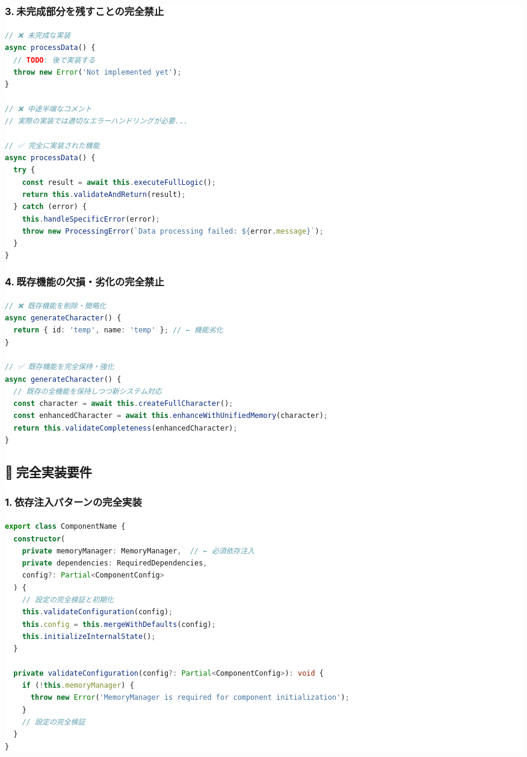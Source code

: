 ### 3. 未完成部分を残すことの完全禁止
```typescript
// ❌ 未完成な実装
async processData() {
  // TODO: 後で実装する
  throw new Error('Not implemented yet');
}

// ❌ 中途半端なコメント
// 実際の実装では適切なエラーハンドリングが必要...

// ✅ 完全に実装された機能
async processData() {
  try {
    const result = await this.executeFullLogic();
    return this.validateAndReturn(result);
  } catch (error) {
    this.handleSpecificError(error);
    throw new ProcessingError(`Data processing failed: ${error.message}`);
  }
}
```

### 4. 既存機能の欠損・劣化の完全禁止
```typescript
// ❌ 既存機能を削除・簡略化
async generateCharacter() {
  return { id: 'temp', name: 'temp' }; // ← 機能劣化
}

// ✅ 既存機能を完全保持・強化
async generateCharacter() {
  // 既存の全機能を保持しつつ新システム対応
  const character = await this.createFullCharacter();
  const enhancedCharacter = await this.enhanceWithUnifiedMemory(character);
  return this.validateCompleteness(enhancedCharacter);
}
```

## 🔧 完全実装要件

### 1. 依存注入パターンの完全実装
```typescript
export class ComponentName {
  constructor(
    private memoryManager: MemoryManager,  // ← 必須依存注入
    private dependencies: RequiredDependencies,
    config?: Partial<ComponentConfig>
  ) {
    // 設定の完全検証と初期化
    this.validateConfiguration(config);
    this.config = this.mergeWithDefaults(config);
    this.initializeInternalState();
  }

  private validateConfiguration(config?: Partial<ComponentConfig>): void {
    if (!this.memoryManager) {
      throw new Error('MemoryManager is required for component initialization');
    }
    // 設定の完全検証
  }
}
```